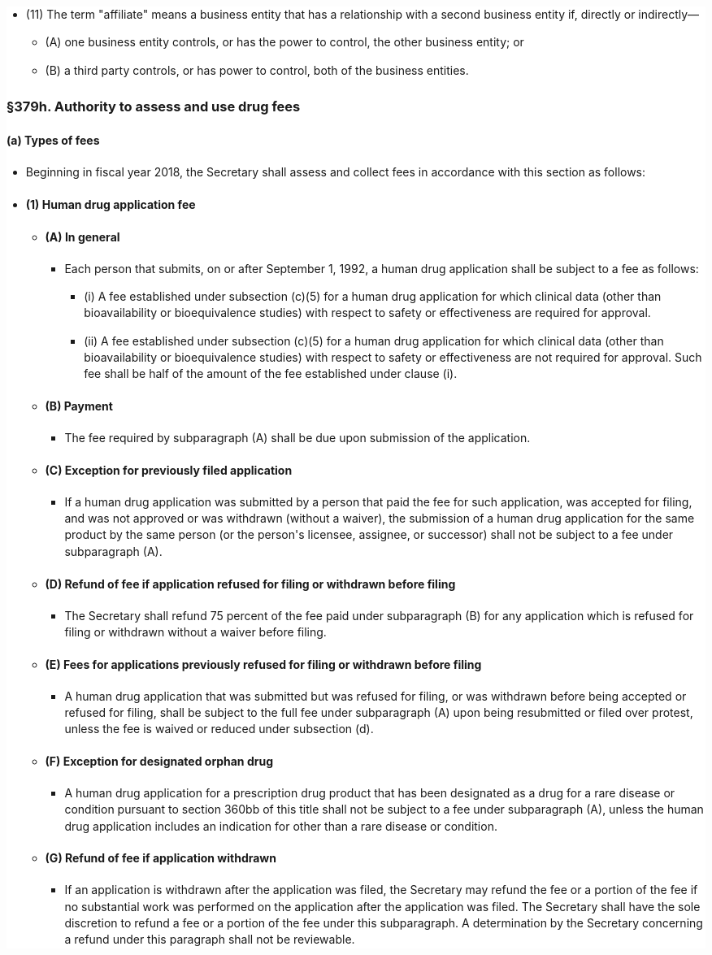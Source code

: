   * (11) The term "affiliate" means a business entity that has a relationship with a second business entity if, directly or indirectly—

    * (A) one business entity controls, or has the power to control, the other business entity; or

    * (B) a third party controls, or has power to control, both of the business entities.

### §379h. Authority to assess and use drug fees
#### (a) Types of fees
* Beginning in fiscal year 2018, the Secretary shall assess and collect fees in accordance with this section as follows:

* #### (1) Human drug application fee
  * #### (A) In general
    * Each person that submits, on or after September 1, 1992, a human drug application shall be subject to a fee as follows:

      * (i) A fee established under subsection (c)(5) for a human drug application for which clinical data (other than bioavailability or bioequivalence studies) with respect to safety or effectiveness are required for approval.

      * (ii) A fee established under subsection (c)(5) for a human drug application for which clinical data (other than bioavailability or bioequivalence studies) with respect to safety or effectiveness are not required for approval. Such fee shall be half of the amount of the fee established under clause (i).

  * #### (B) Payment
    * The fee required by subparagraph (A) shall be due upon submission of the application.

  * #### (C) Exception for previously filed application
    * If a human drug application was submitted by a person that paid the fee for such application, was accepted for filing, and was not approved or was withdrawn (without a waiver), the submission of a human drug application for the same product by the same person (or the person's licensee, assignee, or successor) shall not be subject to a fee under subparagraph (A).

  * #### (D) Refund of fee if application refused for filing or withdrawn before filing
    * The Secretary shall refund 75 percent of the fee paid under subparagraph (B) for any application which is refused for filing or withdrawn without a waiver before filing.

  * #### (E) Fees for applications previously refused for filing or withdrawn before filing
    * A human drug application that was submitted but was refused for filing, or was withdrawn before being accepted or refused for filing, shall be subject to the full fee under subparagraph (A) upon being resubmitted or filed over protest, unless the fee is waived or reduced under subsection (d).

  * #### (F) Exception for designated orphan drug
    * A human drug application for a prescription drug product that has been designated as a drug for a rare disease or condition pursuant to section 360bb of this title shall not be subject to a fee under subparagraph (A), unless the human drug application includes an indication for other than a rare disease or condition.

  * #### (G) Refund of fee if application withdrawn
    * If an application is withdrawn after the application was filed, the Secretary may refund the fee or a portion of the fee if no substantial work was performed on the application after the application was filed. The Secretary shall have the sole discretion to refund a fee or a portion of the fee under this subparagraph. A determination by the Secretary concerning a refund under this paragraph shall not be reviewable.
